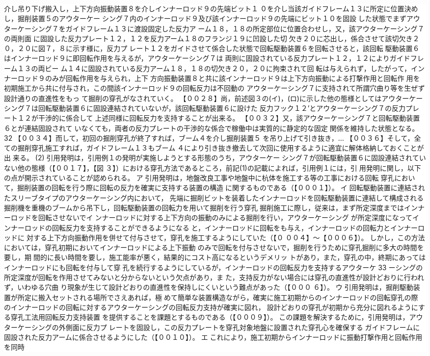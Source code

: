 介し吊り下げ搬入し，上下方向振動装置８を介しインナーロッド９の先端ビット１
０を介し当該ガイドフレーム１３に所定に位置決めし，掘削装置５のアウターケー
シング７内のインナーロッド９及び該インナーロッド９の先端にビット１０を固設
した状態でまずアウターケーシング７をガイドフレーム１３に渡設固定した反力ア
ーム１８，１８の所定部位に位置合わせし，又，該アウターケーシング７の両則面
に固設した反力プレート１２，１２を反力アーム１８のフランジ１９に凹設した切
欠き２０に芯出し，係合させて該切欠き２０，２０に図７，８に示す様に，反力プ
レート１２をガイドさせて係合した状態で回転駆動装置６を回転させると，該回転
駆動装置６はインナーロッド９に即回転作用を与えるが，アウターケーシング７は
両則に固設されている反力プレート１２，１２によりガイドフレーム１３の両ビー
ム１４に固設されている反力アーム１８，１８の切欠き２０，２０に拘束されて回
転は与えられず，したがって，インナーロッド９のみが回転作用を与えられ，上下
方向振動装置８と共に該インナーロッド９は上下方向振動による打撃作用と回転作
用を初期施工から共に付与され，この間該インナーロッド９の回転反力は不回動の
アウターケーシング７に支持されて所謂穴曲り等を生ぜず設計通りの直進性をもっ
て掘削の穿孔がなされていく。 
【００２８】尚，前述図３の(イ)，(ロ)に示した他の態様としてはアウターケー
シング７は回転駆動装置６に固設連結されていないが，該回転駆動装置６に設けた
反力フック１２’とアウターケーシング７の反力プレート１２が干渉的に係合して
上述同様に回転反力を支持することが出来る。 
【００３２】又，該アウターケーシング７と回転駆動装置６とが連結固設されて
いなくても，両者の反力プレートの干渉的な係合で稼働中は実質的に静定的な固定
関係を維持した状態となる。 
 32 
【００３４】而して，初回の掘削穿孔が終了すれば，ブーム４を介し掘削装置５
を吊り上げて引き抜き，… 
【００３６】そして，全ての掘削穿孔施工すれば，ガイドフレーム１３もブーム
４により引き抜き撤去して次回に使用するように適宜に解体格納しておくことが出
来る。 
(2) 引用発明は，引用例１の発明が実施しようとする形態のうち，アウターケー
シング７が回転駆動装置６に固設連結されていない他の態様（【００１７】，【図
３】）における穿孔方法であるところ，前記(1)の記載によれば，引用例１には，引
用発明に関し，以下の点が開示されていることが認められる。 
ア 引用発明は，地盤改良工事や地盤中に杭体を施工する等の工事における回転
穿孔において，掘削装置の回転を行う際に回転の反力を確実に支持する装置の構造
に関するものである（【０００１】）。 
 イ 回転駆動装置に連結されたスリーブタイプのアウターケーシング内において，
先端に掘削ビットを装着したインナーロッドを回転駆動装置に連結して構成される
掘削機を重機のブームから吊下し，回転駆動装置の回転力を用いて掘削を行う穿孔
掘削施工に際し，従来は，まず所定深度まではインナーロッドを回転させないでイ
ンナーロッドに対する上下方向の振動のみによる掘削を行い，アウターケーシング
が所定深度になってインナーロッドの回転反力を支持することができるようになる
と，インナーロッドに回転をも与え，インナーロッドの回転力とインナーロッドに
対する上下方向振動作用を併せて付与させて，穿孔を施工するようにしていた（【０
００４】～【０００６】）。 
 しかし，この方法においては，穿孔初期においてインナーロッドによる上下振動
のみで回転を付与させないで，掘削を行うために穿孔掘削に多大の時間を要し，期
間的に長い時間を要し，施工能率が悪く，結果的にコスト高になるというデメリッ
トがあり，また，穿孔の中，終期にあってはインナーロッドにも回転を付与して穿
孔を続行するようにしているが，インナーロッドの回転反力を支持するアウターケ
 33 
ーシングの所定深度が回転を作用させてみないと分からないという欠点があり，ま
た，支持反力がない場合には穿孔の直進性が設計どおりに行われず，いわゆる穴曲
り現象が生じて設計どおりの直進性を保持しにくいという難点があった（【０００
６】）。 
 ウ 引用発明は，掘削駆動装置が所定に搬入セットされる場所でさえあれば，極
めて簡単な装置構造ながら，確実に施工初期からのインナーロッドの回転穿孔の際
のインナーロッドの回転に対するアウターケーシングの回転反力支持が確実に図れ，
設計どおりの穿孔が初期から充分に図れるようにする穿孔工法用回転反力支持装置
を提供することを課題とするものである（【０００９】）。 
 この課題を解決するために，引用発明は，アウターケーシングの外側面に反力プ
レートを固設し，この反力プレートを穿孔対象地盤に設置された穿孔心を確保する
ガイドフレームに固設された反力アームに係合させるようにした（【００１０】）。 
エ これにより，施工初期からインナーロッドに振動打撃作用と回転作用を同時